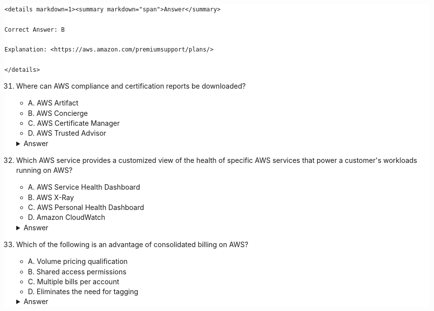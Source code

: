     <details markdown=1><summary markdown="span">Answer</summary>

    Correct Answer: B

    Explanation: <https://aws.amazon.com/premiumsupport/plans/>

    </details>

31. Where can AWS compliance and certification reports be downloaded?
    - A. AWS Artifact
    - B. AWS Concierge
    - C. AWS Certificate Manager
    - D. AWS Trusted Advisor

    <details markdown=1><summary markdown="span">Answer</summary>

    Correct Answer: A

    Explanation:
    - AWS Artifact is your go-to, central resource for compliance-related information that matters to you.
    - It provides on-demand access to AWS's security and compliance reports and select online agreements.
    - The AWS SOC 2 report is particularly helpful for completing questionnaires because it provides a comprehensive description of the implementation and operating effectiveness of AWS security controls.
    - Another useful document is the Executive Briefing within the AWS FedRAMP Partner Package.

    Reference: <https://aws.amazon.com/compliance/faq/>

    </details>

32. Which AWS service provides a customized view of the health of specific AWS services that power a customer's workloads running on AWS?
    - A. AWS Service Health Dashboard
    - B. AWS X-Ray
    - C. AWS Personal Health Dashboard
    - D. Amazon CloudWatch

    <details markdown=1><summary markdown="span">Answer</summary>

    Correct Answer: C

    </details>

33. Which of the following is an advantage of consolidated billing on AWS?
    - A. Volume pricing qualification
    - B. Shared access permissions
    - C. Multiple bills per account
    - D. Eliminates the need for tagging

    <details markdown=1><summary markdown="span">Answer</summary>

    Correct Answer: A

    Explanation:
    - If you have multiple standalone accounts, your charges might decrease if you add the accounts to an organization.
    - AWS combines usage from all accounts in the organization to qualify you for volume pricing discounts.
